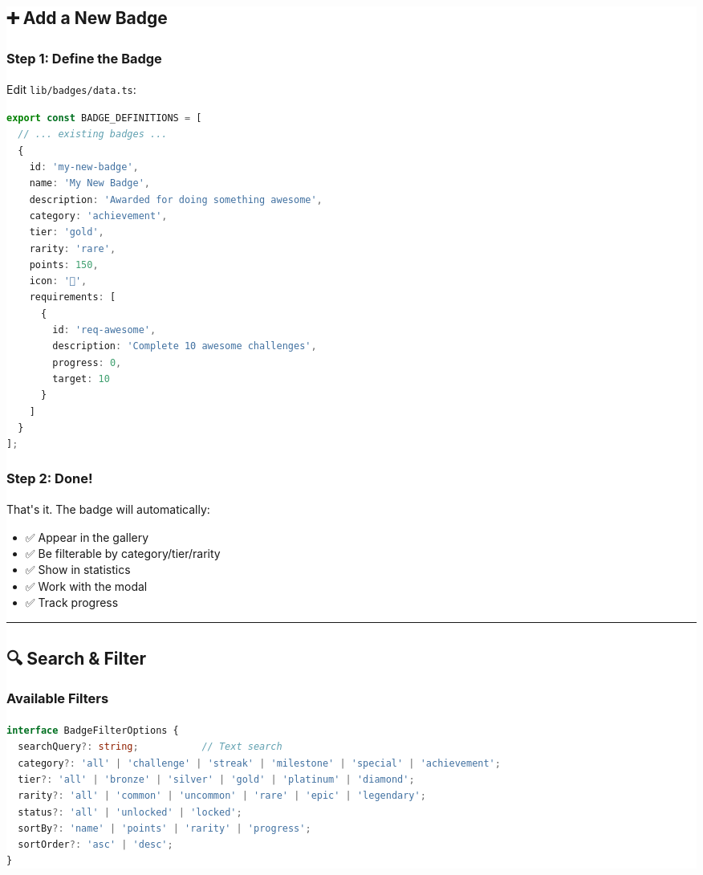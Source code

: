 ## ➕ Add a New Badge

### **Step 1: Define the Badge**

Edit `lib/badges/data.ts`:

```typescript
export const BADGE_DEFINITIONS = [
  // ... existing badges ...
  {
    id: 'my-new-badge',
    name: 'My New Badge',
    description: 'Awarded for doing something awesome',
    category: 'achievement',
    tier: 'gold',
    rarity: 'rare',
    points: 150,
    icon: '🎉',
    requirements: [
      {
        id: 'req-awesome',
        description: 'Complete 10 awesome challenges',
        progress: 0,
        target: 10
      }
    ]
  }
];
```

### **Step 2: Done!**

That's it. The badge will automatically:
- ✅ Appear in the gallery
- ✅ Be filterable by category/tier/rarity
- ✅ Show in statistics
- ✅ Work with the modal
- ✅ Track progress

---

## 🔍 Search & Filter

### **Available Filters**

```typescript
interface BadgeFilterOptions {
  searchQuery?: string;           // Text search
  category?: 'all' | 'challenge' | 'streak' | 'milestone' | 'special' | 'achievement';
  tier?: 'all' | 'bronze' | 'silver' | 'gold' | 'platinum' | 'diamond';
  rarity?: 'all' | 'common' | 'uncommon' | 'rare' | 'epic' | 'legendary';
  status?: 'all' | 'unlocked' | 'locked';
  sortBy?: 'name' | 'points' | 'rarity' | 'progress';
  sortOrder?: 'asc' | 'desc';
}
```
